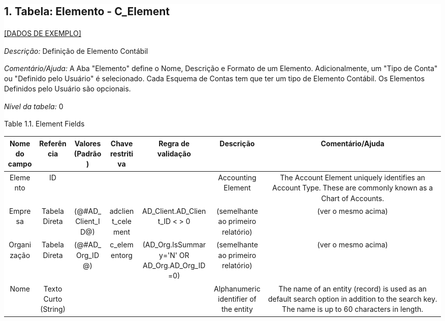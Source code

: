 <div id="d82727e23" class="section section">

<div class="titlepage">

<div>

<div>

## 1. Tabela: Elemento - C\_Element

</div>

</div>

</div>

[\[DADOS DE EXEMPLO\]](data/C_Element_data)

<span class="emphasis">*Descrição:*</span> Definição de Elemento
Contábil

<span class="emphasis">*Comentário/Ajuda:* </span> A Aba "Elemento"
define o Nome, Descrição e Formato de um Elemento. Adicionalmente, um
"Tipo de Conta" ou "Definido pelo Usuário" é selecionado. Cada Esquema
de Contas tem que ter um tipo de Elemento Contábil. Os Elementos
Definidos pelo Usuário são opcionais.

<span class="emphasis">*Nível da tabela:* </span>0

</div>

<div id="d82727e40" class="table">

<div class="table-title">

Table 1.1. Element
Fields

</div>

<div class="table-contents">

|  Nome do campo   |      Referência      |        Valores (Padrão)         |  Chave restritiva  |                        Regra de validação                         |                                     Descrição                                      |                                                                                                                                                                                                                                                     Comentário/Ajuda                                                                                                                                                                                                                                                      |
| :--------------: | :------------------: | :-----------------------------: | :----------------: | :---------------------------------------------------------------: | :--------------------------------------------------------------------------------: | :-----------------------------------------------------------------------------------------------------------------------------------------------------------------------------------------------------------------------------------------------------------------------------------------------------------------------------------------------------------------------------------------------------------------------------------------------------------------------------------------------------------------------: |
|     Elemento     |          ID          |                                 |                    |                                                                   |                                 Accounting Element                                 |                                                                                                                                                                                                         The Account Element uniquely identifies an Account Type. These are commonly known as a Chart of Accounts.                                                                                                                                                                                                         |
|     Empresa      |    Tabela Direta     |      (@\#AD\_Client\_ID@)       | adclient\_celement |                 AD\_Client.AD\_Client\_ID \< \> 0                 |                         (semelhante ao primeiro relatório)                         |                                                                                                                                                                                                                                                    (ver o mesmo acima)                                                                                                                                                                                                                                                    |
|   Organização    |    Tabela Direta     |        (@\#AD\_Org\_ID@)        |   c\_elementorg    |         (AD\_Org.IsSummary='N' OR AD\_Org.AD\_Org\_ID=0)          |                         (semelhante ao primeiro relatório)                         |                                                                                                                                                                                                                                                    (ver o mesmo acima)                                                                                                                                                                                                                                                    |
|       Nome       | Texto Curto (String) |                                 |                    |                                                                   |                       Alphanumeric identifier of the entity                        |                                                                                                                                                                                       The name of an entity (record) is used as an default search option in addition to the search key. The name is up to 60 characters in length.                                                                                                                                                                                        |